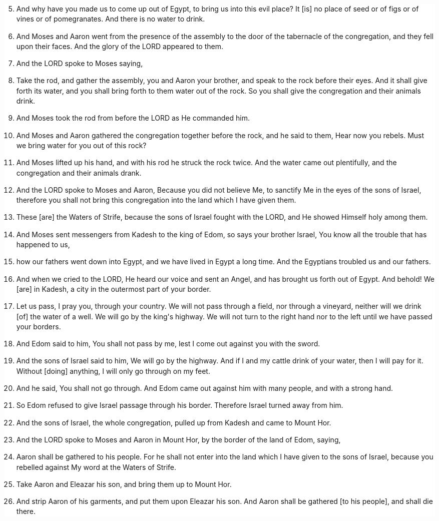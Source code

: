 5. And why have you made us to come up out of Egypt, to bring us into this evil place? It [is] no place of seed or of figs or of vines or of pomegranates. And there is no water to drink.

6. And Moses and Aaron went from the presence of the assembly to the door of the tabernacle of the congregation, and they fell upon their faces. And the glory of the LORD appeared to them.

7. And the LORD spoke to Moses saying,

8. Take the rod, and gather the assembly, you and Aaron your brother, and speak to the rock before their eyes. And it shall give forth its water, and you shall bring forth to them water out of the rock. So you shall give the congregation and their animals drink.

9. And Moses took the rod from before the LORD as He commanded him.

10. And Moses and Aaron gathered the congregation together before the rock, and he said to them, Hear now you rebels. Must we bring water for you out of this rock?

11. And Moses lifted up his hand, and with his rod he struck the rock twice. And the water came out plentifully, and the congregation and their animals drank.

12. And the LORD spoke to Moses and Aaron, Because you did not believe Me, to sanctify Me in the eyes of the sons of Israel, therefore you shall not bring this congregation into the land which I have given them.

13. These [are] the Waters of Strife, because the sons of Israel fought with the LORD, and He showed Himself holy among them.

14. And Moses sent messengers from Kadesh to the king of Edom, so says your brother Israel, You know all the trouble that has happened to us,

15. how our fathers went down into Egypt, and we have lived in Egypt a long time. And the Egyptians troubled us and our fathers.

16. And when we cried to the LORD, He heard our voice and sent an Angel, and has brought us forth out of Egypt. And behold! We [are] in Kadesh, a city in the outermost part of your border.

17. Let us pass, I pray you, through your country. We will not pass through a field, nor through a vineyard, neither will we drink [of] the water of a well. We will go by the king's highway. We will not turn to the right hand nor to the left until we have passed your borders.

18. And Edom said to him, You shall not pass by me, lest I come out against you with the sword.

19. And the sons of Israel said to him, We will go by the highway. And if I and my cattle drink of your water, then I will pay for it. Without [doing] anything, I will only go through on my feet.

20. And he said, You shall not go through. And Edom came out against him with many people, and with a strong hand.

21. So Edom refused to give Israel passage through his border. Therefore Israel turned away from him.

22. And the sons of Israel, the whole congregation, pulled up from Kadesh and came to Mount Hor.

23. And the LORD spoke to Moses and Aaron in Mount Hor, by the border of the land of Edom, saying,

24. Aaron shall be gathered to his people. For he shall not enter into the land which I have given to the sons of Israel, because you rebelled against My word at the Waters of Strife.

25. Take Aaron and Eleazar his son, and bring them up to Mount Hor.

26. And strip Aaron of his garments, and put them upon Eleazar his son. And Aaron shall be gathered [to his people], and shall die there.

